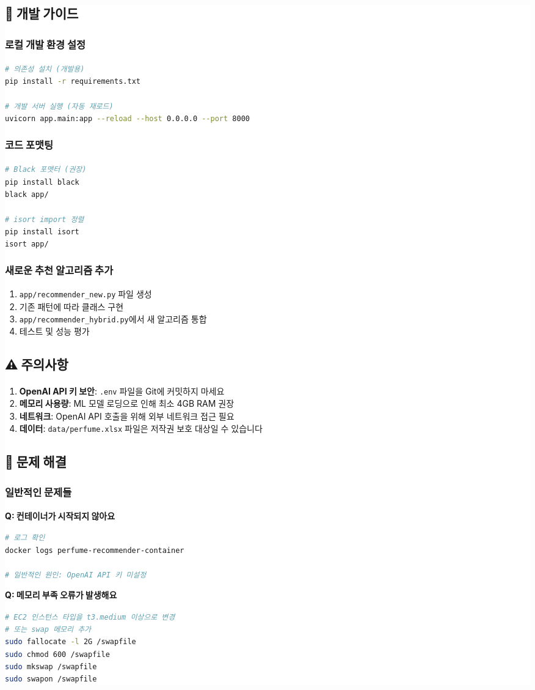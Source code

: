 ## 🔧 개발 가이드

### 로컬 개발 환경 설정
```bash
# 의존성 설치 (개발용)
pip install -r requirements.txt

# 개발 서버 실행 (자동 재로드)
uvicorn app.main:app --reload --host 0.0.0.0 --port 8000
```

### 코드 포맷팅
```bash
# Black 포맷터 (권장)
pip install black
black app/

# isort import 정렬
pip install isort
isort app/
```

### 새로운 추천 알고리즘 추가
1. `app/recommender_new.py` 파일 생성
2. 기존 패턴에 따라 클래스 구현
3. `app/recommender_hybrid.py`에서 새 알고리즘 통합
4. 테스트 및 성능 평가

## ⚠️ 주의사항

1. **OpenAI API 키 보안**: `.env` 파일을 Git에 커밋하지 마세요
2. **메모리 사용량**: ML 모델 로딩으로 인해 최소 4GB RAM 권장
3. **네트워크**: OpenAI API 호출을 위해 외부 네트워크 접근 필요
4. **데이터**: `data/perfume.xlsx` 파일은 저작권 보호 대상일 수 있습니다

## 🐛 문제 해결

### 일반적인 문제들

**Q: 컨테이너가 시작되지 않아요**
```bash
# 로그 확인
docker logs perfume-recommender-container

# 일반적인 원인: OpenAI API 키 미설정
```

**Q: 메모리 부족 오류가 발생해요**
```bash
# EC2 인스턴스 타입을 t3.medium 이상으로 변경
# 또는 swap 메모리 추가
sudo fallocate -l 2G /swapfile
sudo chmod 600 /swapfile
sudo mkswap /swapfile
sudo swapon /swapfile
```
